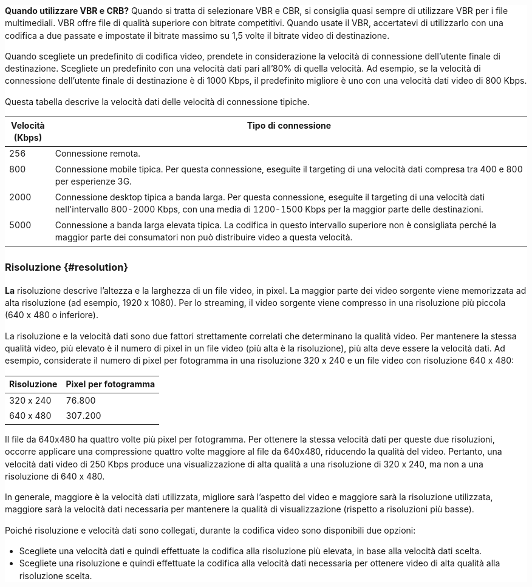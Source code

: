 **Quando utilizzare VBR e CRB?**
Quando si tratta di selezionare VBR e CBR, si consiglia quasi sempre di utilizzare VBR per i file multimediali. VBR offre file di qualità superiore con bitrate competitivi. Quando usate il VBR, accertatevi di utilizzarlo con una codifica a due passate e impostate il bitrate massimo su 1,5 volte il bitrate video di destinazione.

Quando scegliete un predefinito di codifica video, prendete in considerazione la velocità di connessione dell’utente finale di destinazione. Scegliete un predefinito con una velocità dati pari all’80% di quella velocità. Ad esempio, se la velocità di connessione dell’utente finale di destinazione è di 1000 Kbps, il predefinito migliore è uno con una velocità dati video di 800 Kbps.

Questa tabella descrive la velocità dati delle velocità di connessione tipiche.

| Velocità (Kbps) | Tipo di connessione |
|--- |--- |
| 256 | Connessione remota. |
| 800 | Connessione mobile tipica. Per questa connessione, eseguite il targeting di una velocità dati compresa tra 400 e 800 per esperienze 3G. |
| 2000 | Connessione desktop tipica a banda larga. Per questa connessione, eseguite il targeting di una velocità dati nell&#39;intervallo 800-2000 Kbps, con una media di 1200-1500 Kbps per la maggior parte delle destinazioni. |
| 5000 | Connessione a banda larga elevata tipica. La codifica in questo intervallo superiore non è consigliata perché la maggior parte dei consumatori non può distribuire video a questa velocità. |

### Risoluzione {#resolution}

**La** risoluzione descrive l’altezza e la larghezza di un file video, in pixel. La maggior parte dei video sorgente viene memorizzata ad alta risoluzione (ad esempio, 1920 x 1080). Per lo streaming, il video sorgente viene compresso in una risoluzione più piccola (640 x 480 o inferiore).

La risoluzione e la velocità dati sono due fattori strettamente correlati che determinano la qualità video. Per mantenere la stessa qualità video, più elevato è il numero di pixel in un file video (più alta è la risoluzione), più alta deve essere la velocità dati. Ad esempio, considerate il numero di pixel per fotogramma in una risoluzione 320 x 240 e un file video con risoluzione 640 x 480:

| Risoluzione | Pixel per fotogramma |
|--- |--- |
| 320 x 240 | 76.800 |
| 640 x 480 | 307.200 |

Il file da 640x480 ha quattro volte più pixel per fotogramma. Per ottenere la stessa velocità dati per queste due risoluzioni, occorre applicare una compressione quattro volte maggiore al file da 640x480, riducendo la qualità del video. Pertanto, una velocità dati video di 250 Kbps produce una visualizzazione di alta qualità a una risoluzione di 320 x 240, ma non a una risoluzione di 640 x 480.

In generale, maggiore è la velocità dati utilizzata, migliore sarà l’aspetto del video e maggiore sarà la risoluzione utilizzata, maggiore sarà la velocità dati necessaria per mantenere la qualità di visualizzazione (rispetto a risoluzioni più basse).

Poiché risoluzione e velocità dati sono collegati, durante la codifica video sono disponibili due opzioni:

* Scegliete una velocità dati e quindi effettuate la codifica alla risoluzione più elevata, in base alla velocità dati scelta.
* Scegliete una risoluzione e quindi effettuate la codifica alla velocità dati necessaria per ottenere video di alta qualità alla risoluzione scelta.
